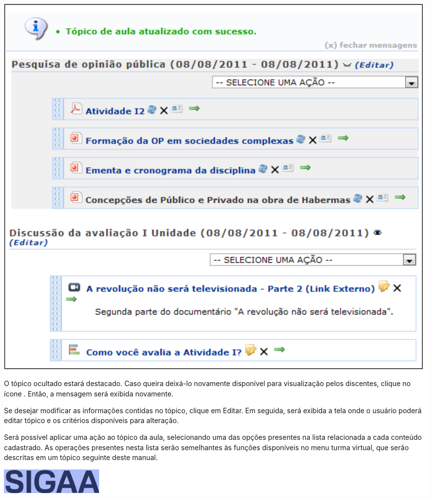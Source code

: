 ![Image](img/imagem_20.png)

O tópico ocultado estará destacado. Caso queira deixá-lo novamente disponível  para  visualização  pelos  discentes,  clique  no  ícone . Então, a mensagem será exibida novamente.

Se  desejar  modificar  as  informações  contidas  no  tópico,  clique em Editar. Em seguida, será exibida a tela onde o usuário poderá editar tópico e os critérios disponíveis para alteração.

Será possível aplicar uma ação ao tópico da aula, selecionando uma das opções presentes na lista relacionada a cada conteúdo cadastrado. As operações presentes nesta lista serão semelhantes às funções  disponíveis  no menu  turma  virtual,  que  serão  descritas  em um tópico seguinte deste manual.

![Image](img/imagem_21.png)
